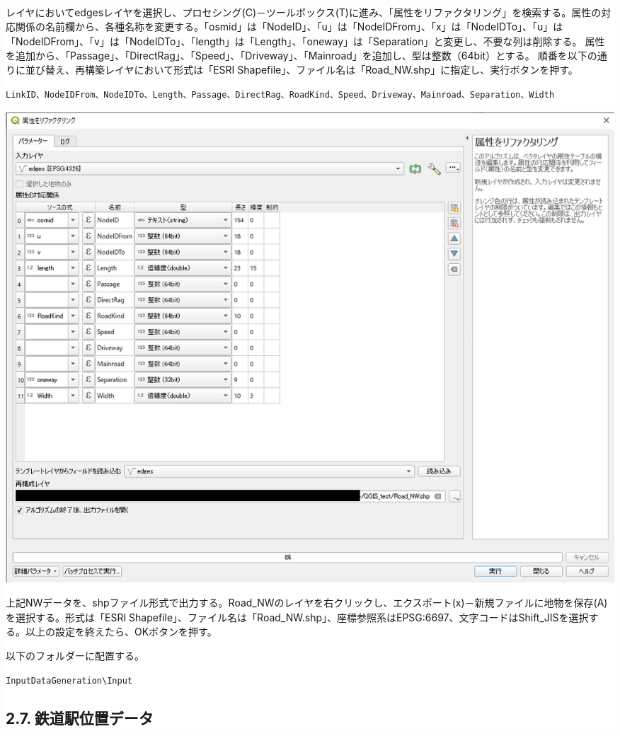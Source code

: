 レイヤにおいてedgesレイヤを選択し、プロセシング(C)－ツールボックス(T)に進み、「属性をリファクタリング」を検索する。属性の対応関係の名前欄から、各種名称を変更する。「osmid」は「NodeID」、「u」は「NodeIDFrom」、「x」は「NodeIDTo」、「u」は「NodeIDFrom」、「v」は「NodeIDTo」、「length」は「Length」、「oneway」は「Separation」と変更し、不要な列は削除する。
属性を追加から、「Passage」、「DirectRag」、「Speed」、「Driveway」、「Mainroad」を追加し、型は整数（64bit）とする。
順番を以下の通りに並び替え、再構築レイヤにおいて形式は「ESRI Shapefile」、ファイル名は「Road_NW.shp」に指定し、実行ボタンを押す。<br>

`LinkID、NodeIDFrom、NodeIDTo、Length、Passage、DirectRag、RoadKind、Speed、Driveway、Mainroad、Separation、Width`

<img src="../resources/02data_preparation/02image28.png">

上記NWデータを、shpファイル形式で出力する。Road_NWのレイヤを右クリックし、エクスポート(x)－新規ファイルに地物を保存(A)を選択する。形式は「ESRI Shapefile」、ファイル名は「Road_NW.shp」、座標参照系はEPSG:6697、文字コードはShift_JISを選択する。以上の設定を終えたら、OKボタンを押す。

以下のフォルダーに配置する。

```
InputDataGeneration\Input
```

## 2.7. 鉄道駅位置データ
